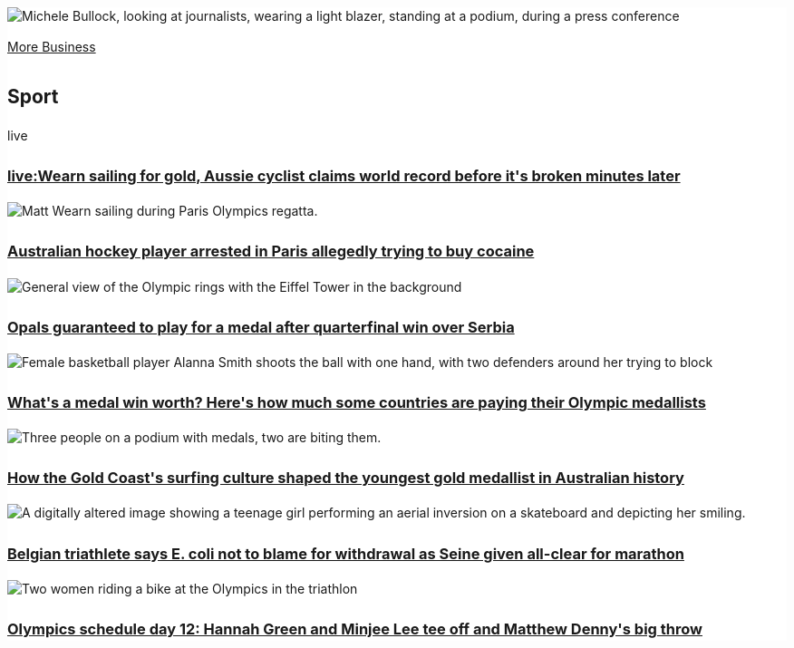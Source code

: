 ![Michele Bullock, looking at journalists, wearing a light blazer, standing at a podium, during a press conference](https://live-production.wcms.abc-cdn.net.au/3927902c01aa13d740967a832b1c4dd1?impolicy=wcms_crop_resize&cropH=2813&cropW=5000&xPos=0&yPos=260&width=862&height=485)

[More Business](/news/business)

Sport
-----

live

### [live:Wearn sailing for gold, Aussie cyclist claims world record before it's broken minutes later](/news/2024-08-07/paris-olympic-games-day-12-golf-athletics-basketball-water-polo/104182188)

![Matt Wearn sailing during Paris Olympics regatta.](https://live-production.wcms.abc-cdn.net.au/c50f5791d7ddadd15c762f2f5524e5e2?impolicy=wcms_crop_resize&cropH=1918&cropW=3409&xPos=0&yPos=177&width=862&height=485)

### [Australian hockey player arrested in Paris allegedly trying to buy cocaine](/news/2024-08-07/paris-olympic-games-australian-hockey-player-arrested/104197622)

![General view of the Olympic rings with the Eiffel Tower in the background ](https://live-production.wcms.abc-cdn.net.au/16143f5cf26ab4484bf85611ece9d956?impolicy=wcms_crop_resize&cropH=2813&cropW=5000&xPos=0&yPos=334&width=862&height=485)

### [Opals guaranteed to play for a medal after quarterfinal win over Serbia](/news/2024-08-07/paris-olympic-games-australia-women-basketball-semifinal/104197764)

![Female basketball player Alanna Smith shoots the ball with one hand, with two defenders around her trying to block](https://live-production.wcms.abc-cdn.net.au/f012d5634ef4ccba0a651931e2430177?impolicy=wcms_crop_resize&cropH=2812&cropW=5000&xPos=0&yPos=261&width=862&height=485)

### [What's a medal win worth? Here's how much some countries are paying their Olympic medallists](/news/2024-08-07/paris-olympic-games-medals-payment-what-athletes-countries-get/104184238)

![Three people on a podium with medals, two are biting them. ](https://live-production.wcms.abc-cdn.net.au/ab49483f9b82fe71a97f18aea4ff9cfd?impolicy=wcms_crop_resize&cropH=1933&cropW=3437&xPos=148&yPos=249&width=862&height=485)

### [How the Gold Coast's surfing culture shaped the youngest gold medallist in Australian history](/news/2024-08-07/arisa-trew-wins-olympic-gold-medal-skateboarding-park/104193118)

![A digitally altered image showing a teenage girl performing an aerial inversion on a skateboard and depicting her smiling.](https://live-production.wcms.abc-cdn.net.au/76124ea52a5f13ee678d6c4db1662fbd?impolicy=wcms_crop_resize&cropH=1080&cropW=1920&xPos=0&yPos=0&width=862&height=485)

### [Belgian triathlete says E. coli not to blame for withdrawal as Seine given all-clear for marathon](/news/2024-08-07/paris-olympic-games-belgian-triathlete-sick-ecoli-seine-clear/104196364)

![Two women riding a bike at the Olympics in the triathlon](https://live-production.wcms.abc-cdn.net.au/babdc052d9769cd42cb03b72df2d1f86?impolicy=wcms_crop_resize&cropH=1776&cropW=3158&xPos=1514&yPos=1557&width=862&height=485)

### [Olympics schedule day 12: Hannah Green and Minjee Lee tee off and Matthew Denny's big throw](/news/2024-08-07/olympics-daily-schedule-day-12/104164902)
